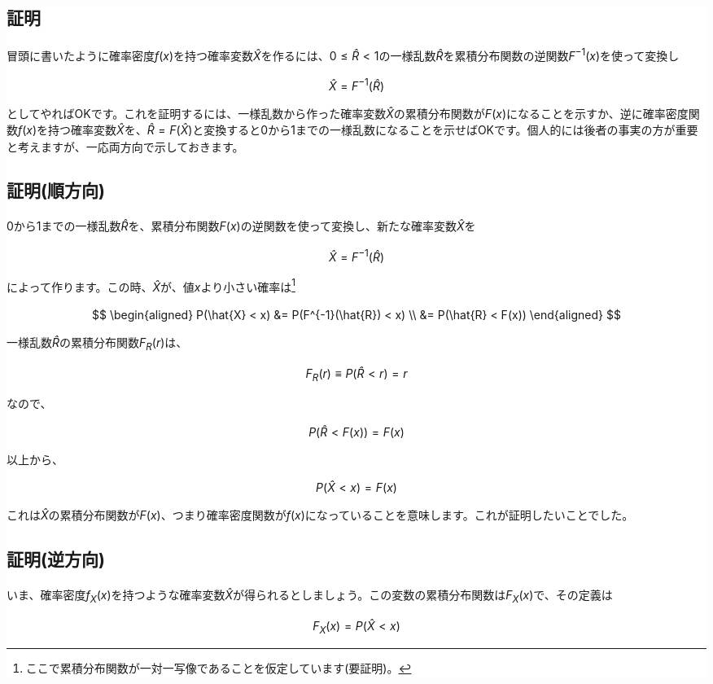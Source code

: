 ## 証明

冒頭に書いたように確率密度$f(x)$を持つ確率変数$\hat{X}$を作るには、$0 \leq \hat{R} < 1$の一様乱数$\hat{R}$を累積分布関数の逆関数$F^{-1}(x)$を使って変換し

$$
\hat{X} = F^{-1}(\hat{R})
$$

としてやればOKです。これを証明するには、一様乱数から作った確率変数$\hat{X}$の累積分布関数が$F(x)$になることを示すか、逆に確率密度関数$f(x)$を持つ確率変数$\hat{X}$を、$\hat{R} = F(\hat{X})$と変換すると0から1までの一様乱数になることを示せばOKです。個人的には後者の事実の方が重要と考えますが、一応両方向で示しておきます。

## 証明(順方向)

0から1までの一様乱数$\hat{R}$を、累積分布関数$F(x)$の逆関数を使って変換し、新たな確率変数$\hat{X}$を

$$
\hat{X} = F^{-1}(\hat{R})
$$

によって作ります。この時、$\hat{X}$が、値$x$より小さい確率は[^3]

[^3]: ここで累積分布関数が一対一写像であることを仮定しています(要証明)。

$$
\begin{aligned}
P(\hat{X} < x) &= P(F^{-1}(\hat{R}) < x) \\
&= P(\hat{R} < F(x))
\end{aligned}
$$

一様乱数$\hat{R}$の累積分布関数$F_R(r)$は、

$$
F_R(r) \equiv P(\hat{R} < r) = r
$$

なので、

$$
P(\hat{R} < F(x)) = F(x)
$$

以上から、

$$
P(\hat{X} < x) = F(x)
$$

これは$\hat{X}$の累積分布関数が$F(x)$、つまり確率密度関数が$f(x)$になっていることを意味します。これが証明したいことでした。

## 証明(逆方向)

いま、確率密度$f_X(x)$を持つような確率変数$\hat{X}$が得られるとしましょう。この変数の累積分布関数は$F_X(x)$で、その定義は

$$
F_X(x) = P(\hat{X} < x)
$$


[^2]: 厳密にはいろいろ言わないといけないけど面倒だから許して。